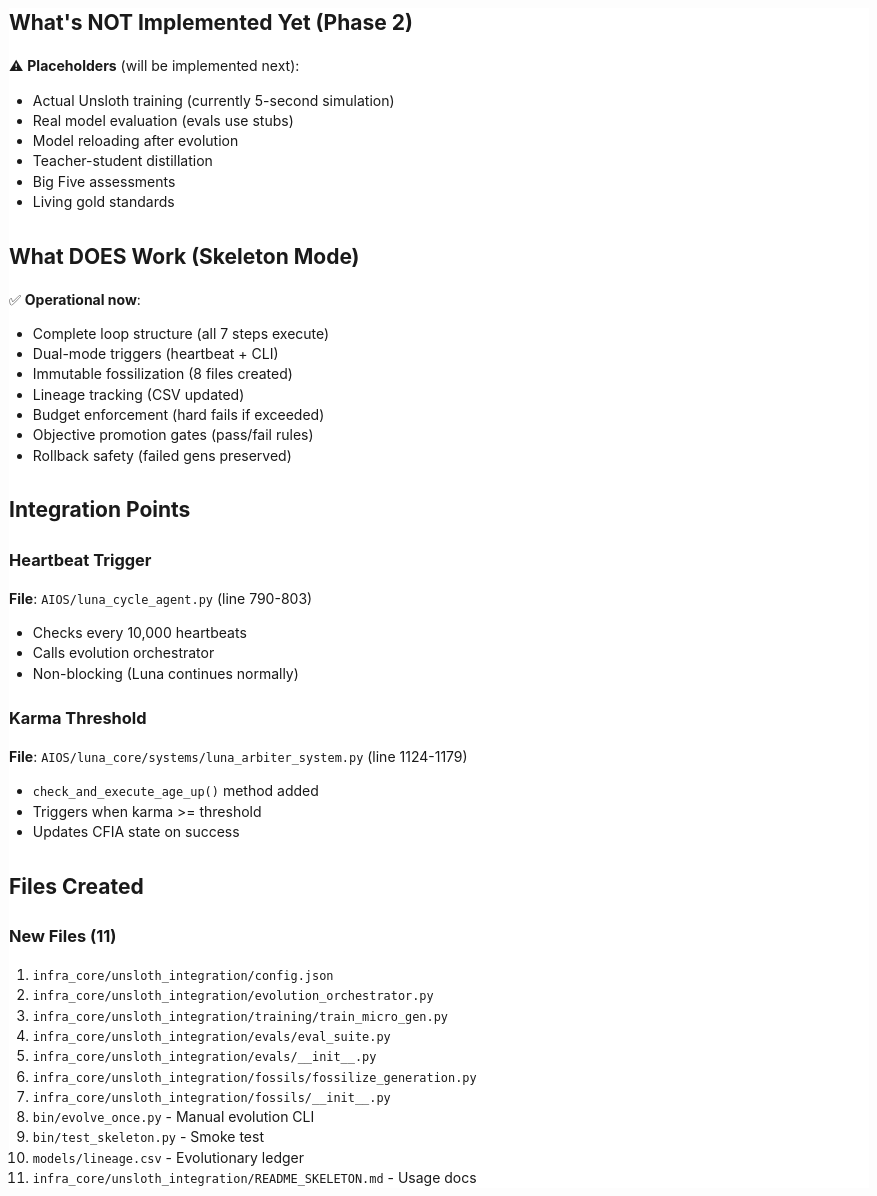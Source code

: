 ## What's NOT Implemented Yet (Phase 2)

⚠️ **Placeholders** (will be implemented next):
- Actual Unsloth training (currently 5-second simulation)
- Real model evaluation (evals use stubs)
- Model reloading after evolution
- Teacher-student distillation
- Big Five assessments
- Living gold standards

## What DOES Work (Skeleton Mode)

✅ **Operational now**:
- Complete loop structure (all 7 steps execute)
- Dual-mode triggers (heartbeat + CLI)
- Immutable fossilization (8 files created)
- Lineage tracking (CSV updated)
- Budget enforcement (hard fails if exceeded)
- Objective promotion gates (pass/fail rules)
- Rollback safety (failed gens preserved)

## Integration Points

### Heartbeat Trigger
**File**: `AIOS/luna_cycle_agent.py` (line 790-803)
- Checks every 10,000 heartbeats
- Calls evolution orchestrator
- Non-blocking (Luna continues normally)

### Karma Threshold
**File**: `AIOS/luna_core/systems/luna_arbiter_system.py` (line 1124-1179)
- `check_and_execute_age_up()` method added
- Triggers when karma >= threshold
- Updates CFIA state on success

## Files Created

### New Files (11)
1. `infra_core/unsloth_integration/config.json`
2. `infra_core/unsloth_integration/evolution_orchestrator.py`
3. `infra_core/unsloth_integration/training/train_micro_gen.py`
4. `infra_core/unsloth_integration/evals/eval_suite.py`
5. `infra_core/unsloth_integration/evals/__init__.py`
6. `infra_core/unsloth_integration/fossils/fossilize_generation.py`
7. `infra_core/unsloth_integration/fossils/__init__.py`
8. `bin/evolve_once.py` - Manual evolution CLI
9. `bin/test_skeleton.py` - Smoke test
10. `models/lineage.csv` - Evolutionary ledger
11. `infra_core/unsloth_integration/README_SKELETON.md` - Usage docs
